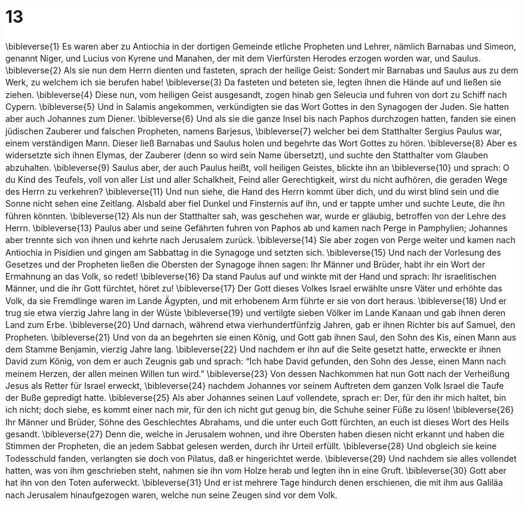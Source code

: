 # 13 
\bibleverse{1} Es waren aber zu Antiochia in der dortigen Gemeinde etliche Propheten und Lehrer, nämlich Barnabas und Simeon, genannt Niger, und Lucius von Kyrene und Manahen, der mit dem Vierfürsten Herodes erzogen worden war, und Saulus. 
\bibleverse{2} Als sie nun dem Herrn dienten und fasteten, sprach der heilige Geist: Sondert mir Barnabas und Saulus aus zu dem Werk, zu welchem ich sie berufen habe! 
\bibleverse{3} Da fasteten und beteten sie, legten ihnen die Hände auf und ließen sie ziehen. 
\bibleverse{4} Diese nun, vom heiligen Geist ausgesandt, zogen hinab gen Seleucia und fuhren von dort zu Schiff nach Cypern. 
\bibleverse{5} Und in Salamis angekommen, verkündigten sie das Wort Gottes in den Synagogen der Juden. Sie hatten aber auch Johannes zum Diener. 
\bibleverse{6} Und als sie die ganze Insel bis nach Paphos durchzogen hatten, fanden sie einen jüdischen Zauberer und falschen Propheten, namens Barjesus, 
\bibleverse{7} welcher bei dem Statthalter Sergius Paulus war, einem verständigen Mann. Dieser ließ Barnabas und Saulus holen und begehrte das Wort Gottes zu hören. 
\bibleverse{8} Aber es widersetzte sich ihnen Elymas, der Zauberer (denn so wird sein Name übersetzt), und suchte den Statthalter vom Glauben abzuhalten. 
\bibleverse{9} Saulus aber, der auch Paulus heißt, voll heiligen Geistes, blickte ihn an 
\bibleverse{10} und sprach: O du Kind des Teufels, voll von aller List und aller Schalkheit, Feind aller Gerechtigkeit, wirst du nicht aufhören, die geraden Wege des Herrn zu verkehren? 
\bibleverse{11} Und nun siehe, die Hand des Herrn kommt über dich, und du wirst blind sein und die Sonne nicht sehen eine Zeitlang. Alsbald aber fiel Dunkel und Finsternis auf ihn, und er tappte umher und suchte Leute, die ihn führen könnten. 
\bibleverse{12} Als nun der Statthalter sah, was geschehen war, wurde er gläubig, betroffen von der Lehre des Herrn. 
\bibleverse{13} Paulus aber und seine Gefährten fuhren von Paphos ab und kamen nach Perge in Pamphylien; Johannes aber trennte sich von ihnen und kehrte nach Jerusalem zurück. 
\bibleverse{14} Sie aber zogen von Perge weiter und kamen nach Antiochia in Pisidien und gingen am Sabbattag in die Synagoge und setzten sich. 
\bibleverse{15} Und nach der Vorlesung des Gesetzes und der Propheten ließen die Obersten der Synagoge ihnen sagen: Ihr Männer und Brüder, habt ihr ein Wort der Ermahnung an das Volk, so redet! 
\bibleverse{16} Da stand Paulus auf und winkte mit der Hand und sprach: Ihr israelitischen Männer, und die ihr Gott fürchtet, höret zu! 
\bibleverse{17} Der Gott dieses Volkes Israel erwählte unsre Väter und erhöhte das Volk, da sie Fremdlinge waren im Lande Ägypten, und mit erhobenem Arm führte er sie von dort heraus. 
\bibleverse{18} Und er trug sie etwa vierzig Jahre lang in der Wüste 
\bibleverse{19} und vertilgte sieben Völker im Lande Kanaan und gab ihnen deren Land zum Erbe. 
\bibleverse{20} Und darnach, während etwa vierhundertfünfzig Jahren, gab er ihnen Richter bis auf Samuel, den Propheten. 
\bibleverse{21} Und von da an begehrten sie einen König, und Gott gab ihnen Saul, den Sohn des Kis, einen Mann aus dem Stamme Benjamin, vierzig Jahre lang. 
\bibleverse{22} Und nachdem er ihn auf die Seite gesetzt hatte, erweckte er ihnen David zum König, von dem er auch Zeugnis gab und sprach: “Ich habe David gefunden, den Sohn des Jesse, einen Mann nach meinem Herzen, der allen meinen Willen tun wird.” 
\bibleverse{23} Von dessen Nachkommen hat nun Gott nach der Verheißung Jesus als Retter für Israel erweckt, 
\bibleverse{24} nachdem Johannes vor seinem Auftreten dem ganzen Volk Israel die Taufe der Buße gepredigt hatte. 
\bibleverse{25} Als aber Johannes seinen Lauf vollendete, sprach er: Der, für den ihr mich haltet, bin ich nicht; doch siehe, es kommt einer nach mir, für den ich nicht gut genug bin, die Schuhe seiner Füße zu lösen! 
\bibleverse{26} Ihr Männer und Brüder, Söhne des Geschlechtes Abrahams, und die unter euch Gott fürchten, an euch ist dieses Wort des Heils gesandt. 
\bibleverse{27} Denn die, welche in Jerusalem wohnen, und ihre Obersten haben diesen nicht erkannt und haben die Stimmen der Propheten, die an jedem Sabbat gelesen werden, durch ihr Urteil erfüllt. 
\bibleverse{28} Und obgleich sie keine Todesschuld fanden, verlangten sie doch von Pilatus, daß er hingerichtet werde. 
\bibleverse{29} Und nachdem sie alles vollendet hatten, was von ihm geschrieben steht, nahmen sie ihn vom Holze herab und legten ihn in eine Gruft. 
\bibleverse{30} Gott aber hat ihn von den Toten auferweckt. 
\bibleverse{31} Und er ist mehrere Tage hindurch denen erschienen, die mit ihm aus Galiläa nach Jerusalem hinaufgezogen waren, welche nun seine Zeugen sind vor dem Volk. 